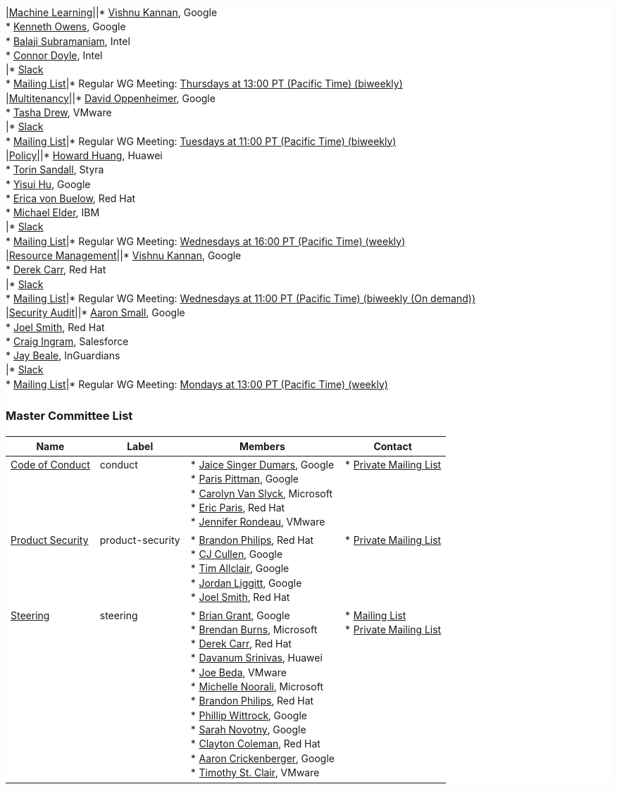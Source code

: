 |[Machine Learning](wg-machine-learning/README.md)||* [Vishnu Kannan](https://github.com/vishh), Google<br>* [Kenneth Owens](https://github.com/kow3ns), Google<br>* [Balaji Subramaniam](https://github.com/balajismaniam), Intel<br>* [Connor Doyle](https://github.com/ConnorDoyle), Intel<br>|* [Slack](https://kubernetes.slack.com/messages/wg-machine-learning)<br>* [Mailing List](https://groups.google.com/forum/#!forum/kubernetes-wg-machine-learning)|* Regular WG Meeting: [Thursdays at 13:00 PT (Pacific Time) (biweekly)](https://docs.google.com/document/d/1FQx0BPlkkl1Bn0c9ocVBxYIKojpmrS1CFP5h0DI68AE/edit)<br>
|[Multitenancy](wg-multitenancy/README.md)||* [David Oppenheimer](https://github.com/davidopp), Google<br>* [Tasha Drew](https://github.com/tashimi), VMware<br>|* [Slack](https://kubernetes.slack.com/messages/wg-multitenancy)<br>* [Mailing List](https://groups.google.com/forum/#!forum/kubernetes-wg-multitenancy)|* Regular WG Meeting: [Tuesdays at 11:00 PT (Pacific Time) (biweekly)](https://docs.google.com/document/d/1FQx0BPlkkl1Bn0c9ocVBxYIKojpmrS1CFP5h0DI68AE/edit)<br>
|[Policy](wg-policy/README.md)||* [Howard Huang](https://github.com/hannibalhuang), Huawei<br>* [Torin Sandall](https://github.com/tsandall), Styra<br>* [Yisui Hu](https://github.com/easeway), Google<br>* [Erica von Buelow](https://github.com/ericavonb), Red Hat<br>* [Michael Elder](https://github.com/mdelder), IBM<br>|* [Slack](https://kubernetes.slack.com/messages/wg-policy)<br>* [Mailing List](https://groups.google.com/forum/#!forum/kubernetes-wg-policy)|* Regular WG Meeting: [Wednesdays at 16:00 PT (Pacific Time) (weekly)](https://docs.google.com/document/d/1FQx0BPlkkl1Bn0c9ocVBxYIKojpmrS1CFP5h0DI68AE/edit)<br>
|[Resource Management](wg-resource-management/README.md)||* [Vishnu Kannan](https://github.com/vishh), Google<br>* [Derek Carr](https://github.com/derekwaynecarr), Red Hat<br>|* [Slack](https://kubernetes.slack.com/messages/wg-resource-mgmt)<br>* [Mailing List](https://groups.google.com/forum/#!forum/kubernetes-wg-resource-management)|* Regular WG Meeting: [Wednesdays at 11:00 PT (Pacific Time) (biweekly (On demand))](https://docs.google.com/document/d/1FQx0BPlkkl1Bn0c9ocVBxYIKojpmrS1CFP5h0DI68AE/edit)<br>
|[Security Audit](wg-security-audit/README.md)||* [Aaron Small](https://github.com/aasmall), Google<br>* [Joel Smith](https://github.com/joelsmith), Red Hat<br>* [Craig Ingram](https://github.com/cji), Salesforce<br>* [Jay Beale](https://github.com/jaybeale), InGuardians<br>|* [Slack](https://kubernetes.slack.com/messages/wg-security-audit)<br>* [Mailing List](https://groups.google.com/forum/#!forum/kubernetes-wg-security-audit)|* Regular WG Meeting: [Mondays at 13:00 PT (Pacific Time) (weekly)](https://docs.google.com/document/d/1RbC4SBZBlKth7IjYv_NaEpnmLGwMJ0ElpUOmsG-bdRA/edit)<br>

### Master Committee List

| Name |  Label | Members | Contact |
|------|--------|---------|---------|
|[Code of Conduct](committee-code-of-conduct/README.md)|conduct|* [Jaice Singer Dumars](https://github.com/jdumars), Google<br>* [Paris Pittman](https://github.com/parispittman), Google<br>* [Carolyn Van Slyck](https://github.com/carolynvs), Microsoft<br>* [Eric Paris](https://github.com/eparis), Red Hat<br>* [Jennifer Rondeau](https://github.com/bradamant3), VMware<br>|* [Private Mailing List](conduct@kubernetes.io)
|[Product Security](committee-product-security/README.md)|product-security|* [Brandon Philips](https://github.com/philips), Red Hat<br>* [CJ Cullen](https://github.com/cjcullen), Google<br>* [Tim Allclair](https://github.com/tallclair), Google<br>* [Jordan Liggitt](https://github.com/liggitt), Google<br>* [Joel Smith](https://github.com/joelsmith), Red Hat<br>|* [Private Mailing List](security@kubernetes.io)
|[Steering](committee-steering/README.md)|steering|* [Brian Grant](https://github.com/bgrant0607), Google<br>* [Brendan Burns](https://github.com/brendandburns), Microsoft<br>* [Derek Carr](https://github.com/derekwaynecarr), Red Hat<br>* [Davanum Srinivas](https://github.com/dims), Huawei<br>* [Joe Beda](https://github.com/jbeda), VMware<br>* [Michelle Noorali](https://github.com/michelleN), Microsoft<br>* [Brandon Philips](https://github.com/philips), Red Hat<br>* [Phillip Wittrock](https://github.com/pwittrock), Google<br>* [Sarah Novotny](https://github.com/sarahnovotny), Google<br>* [Clayton Coleman](https://github.com/smarterclayton), Red Hat<br>* [Aaron Crickenberger](https://github.com/spiffxp), Google<br>* [Timothy St. Clair](https://github.com/timothysc), VMware<br>|* [Mailing List](https://groups.google.com/a/kubernetes.io/forum/#!forum/steering)<br>* [Private Mailing List](steering-private@kubernetes.io)




